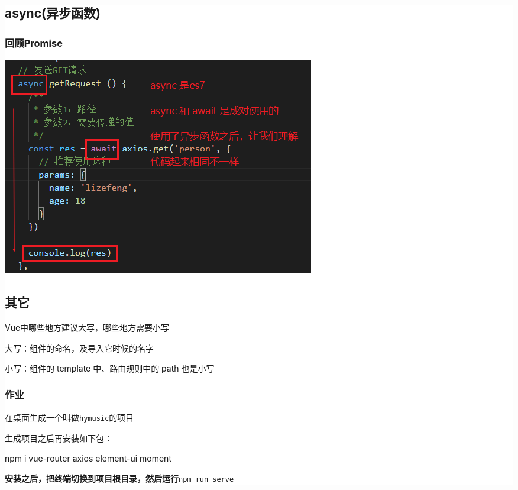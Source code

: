 ## async(异步函数)

### 回顾Promise

![image-20201017171002768](./assets/image-20201017171002768.png)

## 其它

Vue中哪些地方建议大写，哪些地方需要小写

大写：组件的命名，及导入它时候的名字

小写：组件的 template 中、路由规则中的 path 也是小写

### 作业

在桌面生成一个叫做`hymusic`的项目

生成项目之后再安装如下包：

npm i vue-router axios element-ui moment

**安装之后，把终端切换到项目根目录，然后运行**`npm run serve`